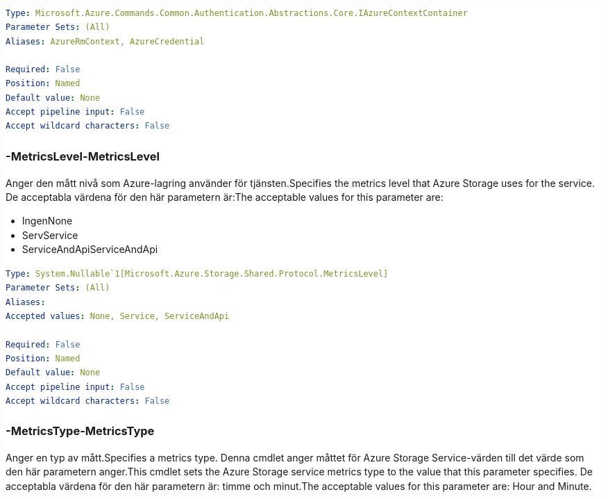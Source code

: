 ```yaml
Type: Microsoft.Azure.Commands.Common.Authentication.Abstractions.Core.IAzureContextContainer
Parameter Sets: (All)
Aliases: AzureRmContext, AzureCredential

Required: False
Position: Named
Default value: None
Accept pipeline input: False
Accept wildcard characters: False
```

### <span data-ttu-id="9c0fe-118">-MetricsLevel</span><span class="sxs-lookup"><span data-stu-id="9c0fe-118">-MetricsLevel</span></span>
<span data-ttu-id="9c0fe-119">Anger den mått nivå som Azure-lagring använder för tjänsten.</span><span class="sxs-lookup"><span data-stu-id="9c0fe-119">Specifies the metrics level that Azure Storage uses for the service.</span></span>
<span data-ttu-id="9c0fe-120">De acceptabla värdena för den här parametern är:</span><span class="sxs-lookup"><span data-stu-id="9c0fe-120">The acceptable values for this parameter are:</span></span>
- <span data-ttu-id="9c0fe-121">Ingen</span><span class="sxs-lookup"><span data-stu-id="9c0fe-121">None</span></span>
- <span data-ttu-id="9c0fe-122">Serv</span><span class="sxs-lookup"><span data-stu-id="9c0fe-122">Service</span></span>
- <span data-ttu-id="9c0fe-123">ServiceAndApi</span><span class="sxs-lookup"><span data-stu-id="9c0fe-123">ServiceAndApi</span></span>

```yaml
Type: System.Nullable`1[Microsoft.Azure.Storage.Shared.Protocol.MetricsLevel]
Parameter Sets: (All)
Aliases:
Accepted values: None, Service, ServiceAndApi

Required: False
Position: Named
Default value: None
Accept pipeline input: False
Accept wildcard characters: False
```

### <span data-ttu-id="9c0fe-124">-MetricsType</span><span class="sxs-lookup"><span data-stu-id="9c0fe-124">-MetricsType</span></span>
<span data-ttu-id="9c0fe-125">Anger en typ av mått.</span><span class="sxs-lookup"><span data-stu-id="9c0fe-125">Specifies a metrics type.</span></span>
<span data-ttu-id="9c0fe-126">Denna cmdlet anger måttet för Azure Storage Service-värden till det värde som den här parametern anger.</span><span class="sxs-lookup"><span data-stu-id="9c0fe-126">This cmdlet sets the Azure Storage service metrics type to the value that this parameter specifies.</span></span>
<span data-ttu-id="9c0fe-127">De acceptabla värdena för den här parametern är: timme och minut.</span><span class="sxs-lookup"><span data-stu-id="9c0fe-127">The acceptable values for this parameter are: Hour and Minute.</span></span>
